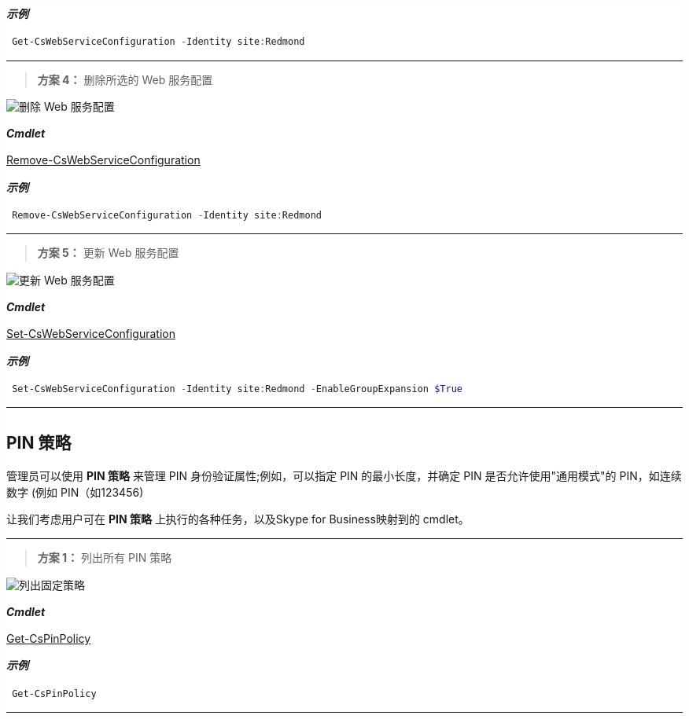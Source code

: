 ***示例***

```powershell
 Get-CsWebServiceConfiguration -Identity site:Redmond
```

---

> **方案 4：** 删除所选的 Web 服务配置

   ![删除 Web 服务配置](./media/web-service-4.png)

***Cmdlet***

[Remove-CsWebServiceConfiguration](/powershell/module/skype/remove-cswebserviceconfiguration)

***示例***

```powershell
 Remove-CsWebServiceConfiguration -Identity site:Redmond
```

---

> **方案 5：** 更新 Web 服务配置

   ![更新 Web 服务配置](./media/Web-service-5.png)

***Cmdlet***

[Set-CsWebServiceConfiguration](/powershell/module/skype/set-cswebserviceconfiguration)

***示例***

```powershell
 Set-CsWebServiceConfiguration -Identity site:Redmond -EnableGroupExpansion $True
```

---

## <a name="pin-policy"></a>PIN 策略

管理员可以使用 **PIN 策略** 来管理 PIN 身份验证属性;例如，可以指定 PIN 的最小长度，并确定 PIN 是否允许使用"通用模式"的 PIN，如连续数字 (例如 PIN（如123456) 

让我们考虑用户可在 **PIN 策略** 上执行的各种任务，以及Skype for Business映射到的 cmdlet。

---

> **方案 1：** 列出所有 PIN 策略

   ![列出固定策略](./media/pin-policy-1.png)

***Cmdlet***

[Get-CsPinPolicy](/powershell/module/skype/get-cspinpolicy)

***示例***

```powershell
 Get-CsPinPolicy
```

---